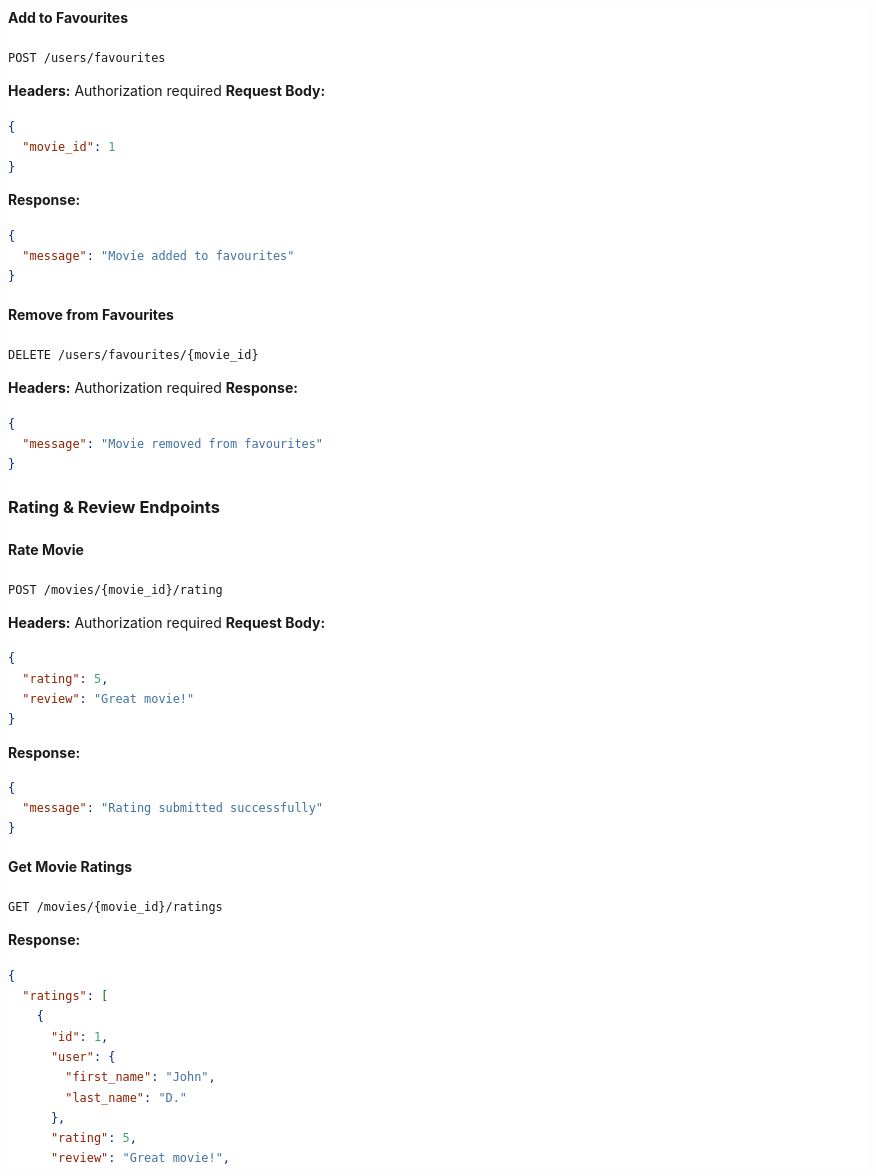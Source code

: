 #### Add to Favourites
```
POST /users/favourites
```
**Headers:** Authorization required
**Request Body:**
```json
{
  "movie_id": 1
}
```
**Response:**
```json
{
  "message": "Movie added to favourites"
}
```

#### Remove from Favourites
```
DELETE /users/favourites/{movie_id}
```
**Headers:** Authorization required
**Response:**
```json
{
  "message": "Movie removed from favourites"
}
```

### Rating & Review Endpoints

#### Rate Movie
```
POST /movies/{movie_id}/rating
```
**Headers:** Authorization required
**Request Body:**
```json
{
  "rating": 5,
  "review": "Great movie!"
}
```
**Response:**
```json
{
  "message": "Rating submitted successfully"
}
```

#### Get Movie Ratings
```
GET /movies/{movie_id}/ratings
```
**Response:**
```json
{
  "ratings": [
    {
      "id": 1,
      "user": {
        "first_name": "John",
        "last_name": "D."
      },
      "rating": 5,
      "review": "Great movie!",
```